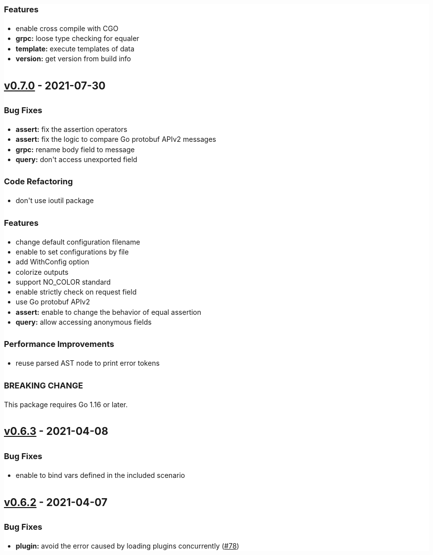 ### Features
- enable cross compile with CGO
- **grpc:** loose type checking for equaler
- **template:** execute templates of data
- **version:** get version from build info

<a name="v0.7.0"></a>
## [v0.7.0] - 2021-07-30
### Bug Fixes
- **assert:** fix the assertion operators
- **assert:** fix the logic to compare Go protobuf APIv2 messages
- **grpc:** rename body field to message
- **query:** don't access unexported field

### Code Refactoring
- don't use ioutil package

### Features
- change default configuration filename
- enable to set configurations by file
- add WithConfig option
- colorize outputs
- support NO_COLOR standard
- enable strictly check on request field
- use Go protobuf APIv2
- **assert:** enable to change the behavior of equal assertion
- **query:** allow accessing anonymous fields

### Performance Improvements
- reuse parsed AST node to print error tokens

### BREAKING CHANGE

This package requires Go 1.16 or later.

<a name="v0.6.3"></a>
## [v0.6.3] - 2021-04-08
### Bug Fixes
- enable to bind vars defined in the included scenario

<a name="v0.6.2"></a>
## [v0.6.2] - 2021-04-07
### Bug Fixes
- **plugin:** avoid the error caused by loading plugins concurrently ([#78](https://github.com/zoncoen/scenarigo/issues/78))


[v0.16.0]: https://github.com/zoncoen/scenarigo/compare/v0.15.1...v0.16.0
[v0.15.1]: https://github.com/zoncoen/scenarigo/compare/v0.15.0...v0.15.1
[v0.15.0]: https://github.com/zoncoen/scenarigo/compare/v0.14.2...v0.15.0
[v0.14.2]: https://github.com/zoncoen/scenarigo/compare/v0.14.1...v0.14.2
[v0.14.1]: https://github.com/zoncoen/scenarigo/compare/v0.14.0...v0.14.1
[v0.14.0]: https://github.com/zoncoen/scenarigo/compare/v0.13.2...v0.14.0
[v0.13.2]: https://github.com/zoncoen/scenarigo/compare/v0.13.1...v0.13.2
[v0.13.1]: https://github.com/zoncoen/scenarigo/compare/v0.13.0...v0.13.1
[v0.13.0]: https://github.com/zoncoen/scenarigo/compare/v0.12.8...v0.13.0
[v0.12.8]: https://github.com/zoncoen/scenarigo/compare/v0.12.7...v0.12.8
[v0.12.7]: https://github.com/zoncoen/scenarigo/compare/v0.12.6...v0.12.7
[v0.12.6]: https://github.com/zoncoen/scenarigo/compare/v0.12.5...v0.12.6
[v0.12.5]: https://github.com/zoncoen/scenarigo/compare/v0.12.4...v0.12.5
[v0.12.4]: https://github.com/zoncoen/scenarigo/compare/v0.12.3...v0.12.4
[v0.12.3]: https://github.com/zoncoen/scenarigo/compare/v0.12.2...v0.12.3
[v0.12.2]: https://github.com/zoncoen/scenarigo/compare/v0.12.1...v0.12.2
[v0.12.1]: https://github.com/zoncoen/scenarigo/compare/v0.12.0...v0.12.1
[v0.12.0]: https://github.com/zoncoen/scenarigo/compare/v0.11.2...v0.12.0
[v0.11.2]: https://github.com/zoncoen/scenarigo/compare/v0.11.1...v0.11.2
[v0.11.1]: https://github.com/zoncoen/scenarigo/compare/v0.11.0...v0.11.1
[v0.11.0]: https://github.com/zoncoen/scenarigo/compare/v0.10.0...v0.11.0
[v0.10.0]: https://github.com/zoncoen/scenarigo/compare/v0.9.0...v0.10.0
[v0.9.0]: https://github.com/zoncoen/scenarigo/compare/v0.8.1...v0.9.0
[v0.8.1]: https://github.com/zoncoen/scenarigo/compare/v0.8.0...v0.8.1
[v0.8.0]: https://github.com/zoncoen/scenarigo/compare/v0.7.0...v0.8.0
[v0.7.0]: https://github.com/zoncoen/scenarigo/compare/v0.6.3...v0.7.0
[v0.6.3]: https://github.com/zoncoen/scenarigo/compare/v0.6.2...v0.6.3
[v0.6.2]: https://github.com/zoncoen/scenarigo/compare/v0.6.1...v0.6.2
[v0.6.1]: https://github.com/zoncoen/scenarigo/compare/v0.6.0...v0.6.1
[v0.6.0]: https://github.com/zoncoen/scenarigo/compare/v0.5.1...v0.6.0
[v0.5.1]: https://github.com/zoncoen/scenarigo/compare/v0.5.0...v0.5.1
[v0.5.0]: https://github.com/zoncoen/scenarigo/compare/v0.4.0...v0.5.0
[v0.4.0]: https://github.com/zoncoen/scenarigo/compare/v0.3.3...v0.4.0
[v0.3.3]: https://github.com/zoncoen/scenarigo/compare/v0.3.2...v0.3.3
[v0.3.2]: https://github.com/zoncoen/scenarigo/compare/v0.3.1...v0.3.2
[v0.3.1]: https://github.com/zoncoen/scenarigo/compare/v0.3.0...v0.3.1
[v0.3.0]: https://github.com/zoncoen/scenarigo/compare/v0.2.0...v0.3.0
[v0.2.0]: https://github.com/zoncoen/scenarigo/compare/v0.1.0...v0.2.0